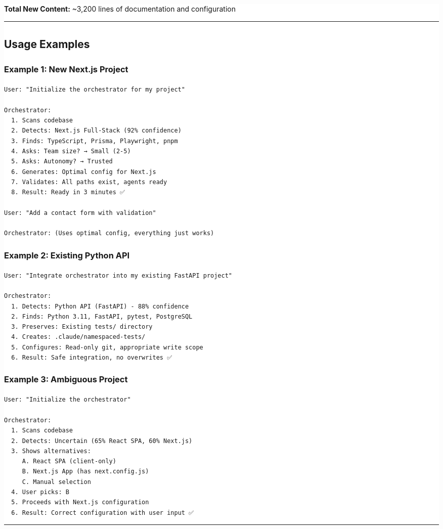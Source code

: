 ```
```

**Total New Content:** ~3,200 lines of documentation and configuration

---

## Usage Examples

### Example 1: New Next.js Project

```
User: "Initialize the orchestrator for my project"

Orchestrator:
  1. Scans codebase
  2. Detects: Next.js Full-Stack (92% confidence)
  3. Finds: TypeScript, Prisma, Playwright, pnpm
  4. Asks: Team size? → Small (2-5)
  5. Asks: Autonomy? → Trusted
  6. Generates: Optimal config for Next.js
  7. Validates: All paths exist, agents ready
  8. Result: Ready in 3 minutes ✅

User: "Add a contact form with validation"

Orchestrator: (Uses optimal config, everything just works)
```

### Example 2: Existing Python API

```
User: "Integrate orchestrator into my existing FastAPI project"

Orchestrator:
  1. Detects: Python API (FastAPI) - 88% confidence
  2. Finds: Python 3.11, FastAPI, pytest, PostgreSQL
  3. Preserves: Existing tests/ directory
  4. Creates: .claude/namespaced-tests/
  5. Configures: Read-only git, appropriate write scope
  6. Result: Safe integration, no overwrites ✅
```

### Example 3: Ambiguous Project

```
User: "Initialize the orchestrator"

Orchestrator:
  1. Scans codebase
  2. Detects: Uncertain (65% React SPA, 60% Next.js)
  3. Shows alternatives:
     A. React SPA (client-only)
     B. Next.js App (has next.config.js)
     C. Manual selection
  4. User picks: B
  5. Proceeds with Next.js configuration
  6. Result: Correct configuration with user input ✅
```

---